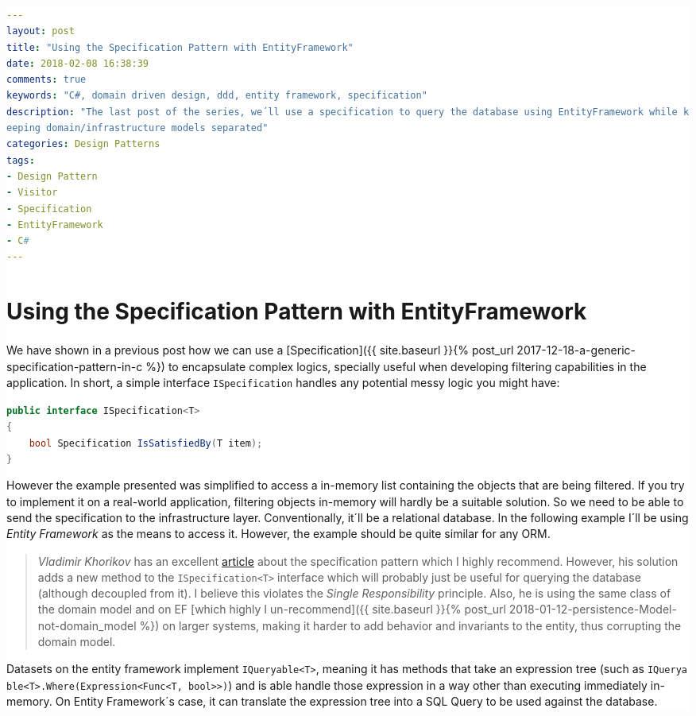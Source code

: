 ```yaml
---
layout: post
title: "Using the Specification Pattern with EntityFramework"
date: 2018-02-08 16:38:39
comments: true
keywords: "C#, domain driven design, ddd, entity framework, specification"
description: "The last post of the series, we´ll use a specification to query the database using EntityFramework while keeping domain/infrastructure models separated"
categories: Design Patterns
tags:
- Design Pattern
- Visitor
- Specification
- EntityFramework
- C#
---
```


# Using the Specification Pattern with EntityFramework

We have shown in a previous post how we can use a [Specification]({{ site.baseurl }}{% post_url 2017-12-18-a-generic-specification-pattern-in-c %}) to encapsulate complex logics, specially useful when developing filtering capabilities in the application. In short, a simple interface `ISpecification` handles any potential messy logic you might have:

```csharp
public interface ISpecification<T>
{
    bool Specification IsSatisfiedBy(T item);
}
```

However the example presented was simplified to access a in-memory list containing the objects that are being filtered. If you try to implement it on a real-world application, filtering objects in-memory will hardly be a suitable solution. 
So we need to be able to send the specification to the infrastructure layer. Conventionally, it´ll be a relational database. In the following example I´ll be using *Entity Framework* as the means to access it. However, the example should be quite similar for any ORM. 

> *Vladimir Khorikov* has an excellent [article](http://enterprisecraftsmanship.com/2016/02/08/specification-pattern-c-implementation/) about the specification pattern which I highly recommend. However, his solution adds a new method to the `ISpecification<T>` interface which will probably just be useful for querying the database (although decoupled from it). I believe this violates the *Single Responsibility* principle. Also, he is using the same class of the domain model and on EF [which highly I un-recommend]({{ site.baseurl }}{% post_url 2018-01-12-persistence-Model-not-domain_model %}) on larger systems, making it harder to add behavior and invariants to the entity, thus corrupting the domain model. 

Datasets on the entity framework implement `IQueryable<T>`, meaning it has methods that take an expression tree (such as `IQueryable<T>.Where(Expression<Func<T, bool>>)`) and is able handle those expression in a way other than executing immediately in-memory. On Entity Framework´s case, it can translate the expression tree into a SQL Query to be used against the database.
